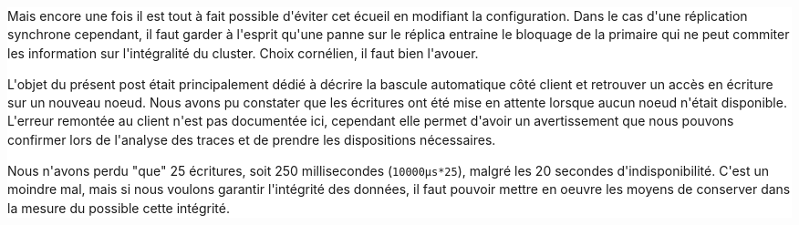 Mais encore une fois il est tout à fait possible d'éviter cet écueil en modifiant la configuration. 
Dans le cas d'une réplication synchrone cependant, il faut garder à l'esprit qu'une panne sur le réplica entraine le bloquage de la primaire qui ne peut commiter les information sur l'intégralité du cluster.
Choix cornélien, il faut bien l'avouer.

L'objet du présent post était principalement dédié à décrire la bascule automatique côté client et retrouver un accès en écriture sur un nouveau noeud. 
Nous avons pu constater que les écritures ont été mise en attente lorsque aucun noeud n'était disponible.
L'erreur remontée au client n'est pas documentée ici, cependant elle permet d'avoir un avertissement que nous pouvons confirmer lors de l'analyse des traces et de prendre les dispositions nécessaires.

Nous n'avons perdu "que" 25 écritures, soit 250 millisecondes (`10000µs*25`), malgré les 20 secondes d'indisponibilité.
C'est un moindre mal, mais si nous voulons garantir l'intégrité des données, il faut pouvoir mettre en oeuvre les moyens de conserver dans la mesure du possible cette intégrité.






